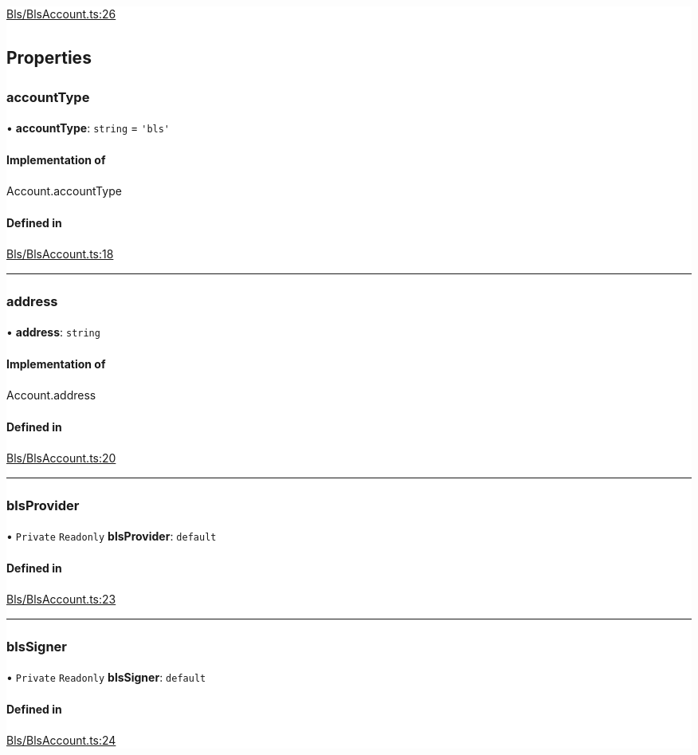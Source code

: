 [Bls/BlsAccount.ts:26](https://github.com/web3well/ethdk/blob/89d0f1c/ethdk/src/Bls/BlsAccount.ts#L26)

## Properties

### <a id="accounttype" name="accounttype"></a> accountType

• **accountType**: `string` = `'bls'`

#### Implementation of

Account.accountType

#### Defined in

[Bls/BlsAccount.ts:18](https://github.com/web3well/ethdk/blob/89d0f1c/ethdk/src/Bls/BlsAccount.ts#L18)

___

### <a id="address" name="address"></a> address

• **address**: `string`

#### Implementation of

Account.address

#### Defined in

[Bls/BlsAccount.ts:20](https://github.com/web3well/ethdk/blob/89d0f1c/ethdk/src/Bls/BlsAccount.ts#L20)

___

### <a id="blsprovider" name="blsprovider"></a> blsProvider

• `Private` `Readonly` **blsProvider**: `default`

#### Defined in

[Bls/BlsAccount.ts:23](https://github.com/web3well/ethdk/blob/89d0f1c/ethdk/src/Bls/BlsAccount.ts#L23)

___

### <a id="blssigner" name="blssigner"></a> blsSigner

• `Private` `Readonly` **blsSigner**: `default`

#### Defined in

[Bls/BlsAccount.ts:24](https://github.com/web3well/ethdk/blob/89d0f1c/ethdk/src/Bls/BlsAccount.ts#L24)
